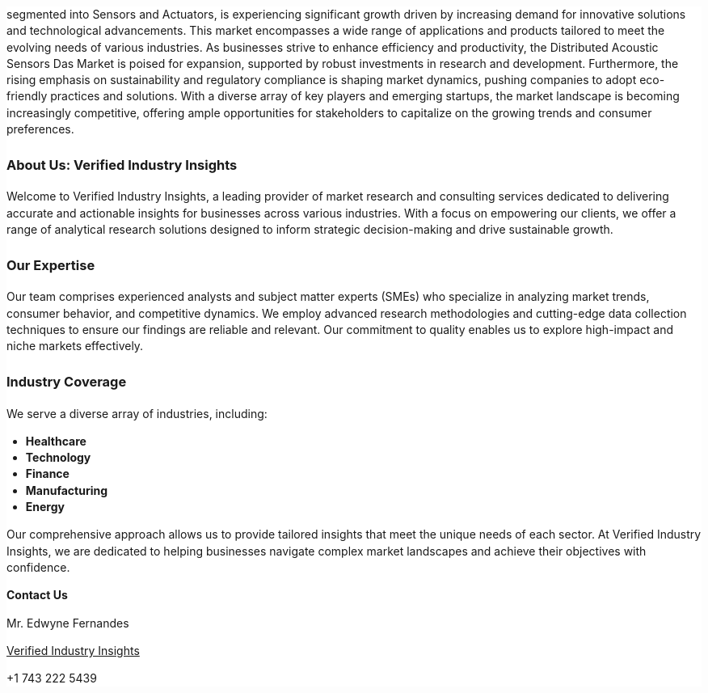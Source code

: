 segmented into Sensors and Actuators, is experiencing significant growth driven by increasing demand for innovative solutions and technological advancements. This market encompasses a wide range of applications and products tailored to meet the evolving needs of various industries. As businesses strive to enhance efficiency and productivity, the Distributed Acoustic Sensors Das Market is poised for expansion, supported by robust investments in research and development. Furthermore, the rising emphasis on sustainability and regulatory compliance is shaping market dynamics, pushing companies to adopt eco-friendly practices and solutions. With a diverse array of key players and emerging startups, the market landscape is becoming increasingly competitive, offering ample opportunities for stakeholders to capitalize on the growing trends and consumer preferences.</p><h3>About Us: Verified Industry Insights</h3><p>Welcome to Verified Industry Insights, a leading provider of market research and consulting services dedicated to delivering accurate and actionable insights for businesses across various industries. With a focus on empowering our clients, we offer a range of analytical research solutions designed to inform strategic decision-making and drive sustainable growth.</p><h3>Our Expertise</h3><p>Our team comprises experienced analysts and subject matter experts (SMEs) who specialize in analyzing market trends, consumer behavior, and competitive dynamics. We employ advanced research methodologies and cutting-edge data collection techniques to ensure our findings are reliable and relevant. Our commitment to quality enables us to explore high-impact and niche markets effectively.</p><h3>Industry Coverage</h3><p>We serve a diverse array of industries, including:</p><ul><li><strong>Healthcare</strong></li><li><strong>Technology</strong></li><li><strong>Finance</strong></li><li><strong>Manufacturing</strong></li><li><strong>Energy</strong></li></ul><p>Our comprehensive approach allows us to provide tailored insights that meet the unique needs of each sector. At Verified Industry Insights, we are dedicated to helping businesses navigate complex market landscapes and achieve their objectives with confidence.</p><p><strong>Contact Us</strong></p><p>Mr. Edwyne Fernandes</p><p><a href="https://www.verifiedindustryinsights.com/">Verified Industry Insights</a></p><p>+1 743 222 5439</p>
